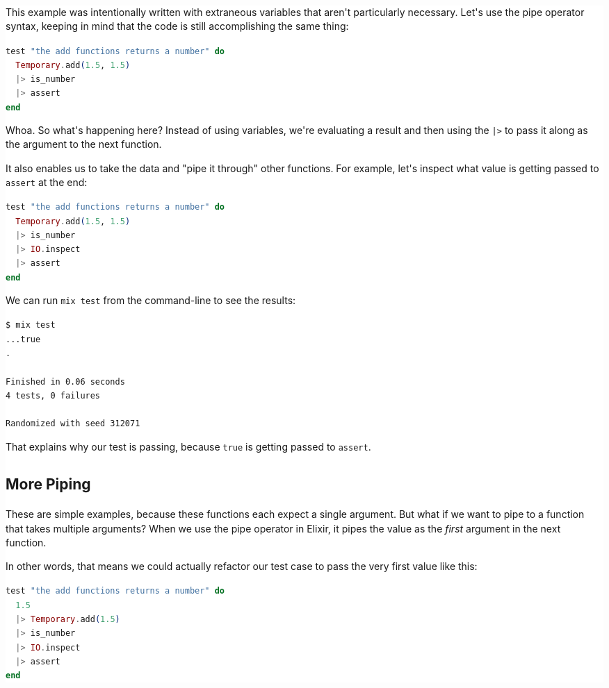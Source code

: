 This example was intentionally written with extraneous variables that aren't
particularly necessary. Let's use the pipe operator syntax, keeping in mind that
the code is still accomplishing the same thing:

```elixir
test "the add functions returns a number" do
  Temporary.add(1.5, 1.5)
  |> is_number
  |> assert
end
```

Whoa. So what's happening here? Instead of using variables, we're evaluating
a result and then using the `|>` to pass it along as the argument to the next
function.

It also enables us to take the data and "pipe it through" other functions. For
example, let's inspect what value is getting passed to `assert` at the end:

```elixir
test "the add functions returns a number" do
  Temporary.add(1.5, 1.5)
  |> is_number
  |> IO.inspect
  |> assert
end
```

We can run `mix test` from the command-line to see the results:

```shell
$ mix test
...true
.

Finished in 0.06 seconds
4 tests, 0 failures

Randomized with seed 312071
```

That explains why our test is passing, because `true` is getting passed to
`assert`.

## More Piping

These are simple examples, because these functions each expect a single
argument. But what if we want to pipe to a function that takes multiple
arguments? When we use the pipe operator in Elixir, it pipes the value as the
_first_ argument in the next function.

In other words, that means we could actually refactor our test case to pass the
very first value like this:

```elixir
test "the add functions returns a number" do
  1.5
  |> Temporary.add(1.5)
  |> is_number
  |> IO.inspect
  |> assert
end
```

